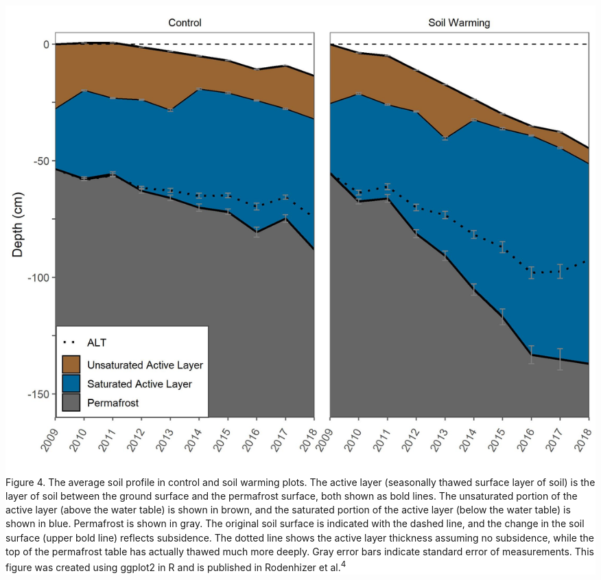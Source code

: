 ![](/images/soil_profile_trajectory.jpg)
Figure 4. The average soil profile in control and soil warming plots. The active layer (seasonally thawed surface layer of soil) is the layer of soil between the ground surface and the permafrost surface, both shown as bold lines. The unsaturated portion of the active layer (above the water table) is shown in brown, and the saturated portion of the active layer (below the water table) is shown in blue. Permafrost is shown in gray. The original soil surface is indicated with the dashed line, and the change in the soil surface (upper bold line) reflects subsidence. The dotted line shows the active layer thickness assuming no subsidence, while the top of the permafrost table has actually thawed much more deeply. Gray error bars indicate standard error of measurements. This figure was created using ggplot2 in R and is published in Rodenhizer et al.<sup>4</sup>
